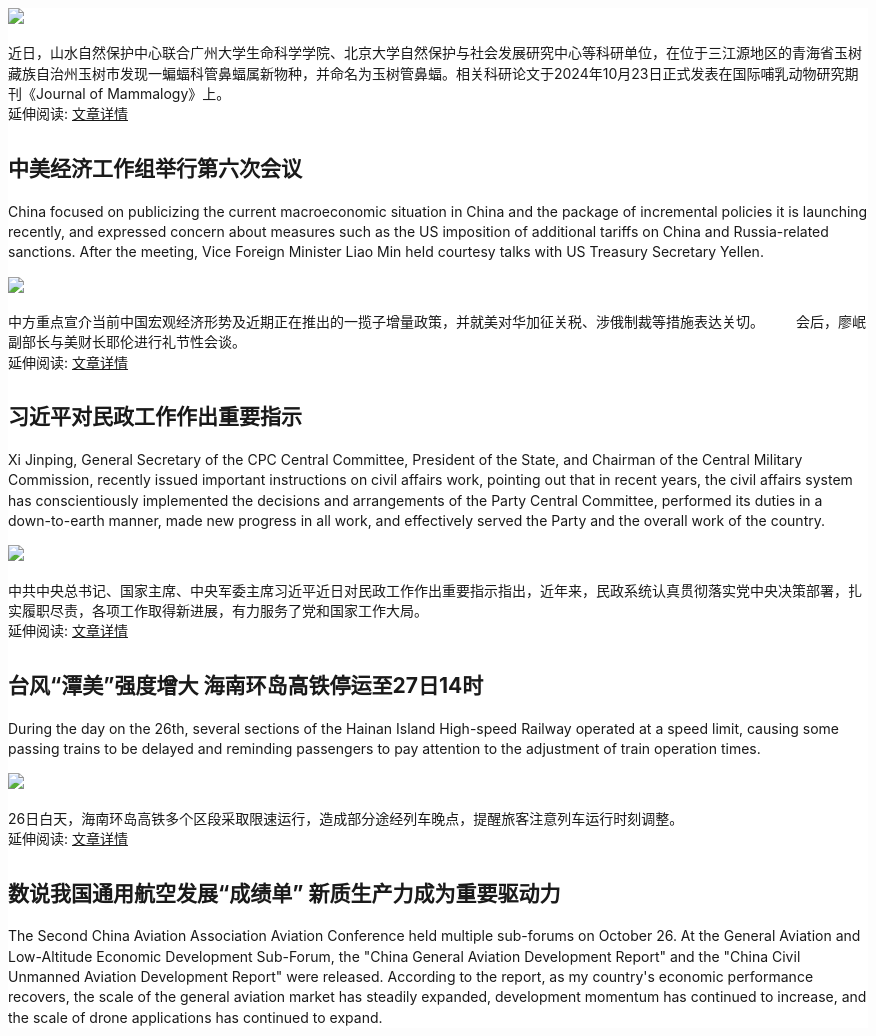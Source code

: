 <img src="https://p1.img.cctvpic.com/photoworkspace/2024/10/26/2024102615150147948.jpg" />   

近日，山水自然保护中心联合广州大学生命科学学院、北京大学自然保护与社会发展研究中心等科研单位，在位于三江源地区的青海省玉树藏族自治州玉树市发现一蝙蝠科管鼻蝠属新物种，并命名为玉树管鼻蝠。相关科研论文于2024年10月23日正式发表在国际哺乳动物研究期刊《Journal of Mammalogy》上。   
延伸阅读: [文章详情](https://news.cctv.com/2024/10/26/ARTILfbrEqZDfF9OmAlgxZFu241026.shtml)   

<qrcode title="上新啦！三江源发现管鼻蝠新物种" image="https://p1.img.cctvpic.com/photoworkspace/2024/10/26/2024102615150147948.jpg" />   

## 中美经济工作组举行第六次会议   
China focused on publicizing the current macroeconomic situation in China and the package of incremental policies it is launching recently, and expressed concern about measures such as the US imposition of additional tariffs on China and Russia-related sanctions.   After the meeting, Vice Foreign Minister Liao Min held courtesy talks with US Treasury Secretary Yellen.   

<img src="https://p3.img.cctvpic.com/photoworkspace/2021/10/27/2021102710002599051.jpg" />   

中方重点宣介当前中国宏观经济形势及近期正在推出的一揽子增量政策，并就美对华加征关税、涉俄制裁等措施表达关切。 　　会后，廖岷副部长与美财长耶伦进行礼节性会谈。   
延伸阅读: [文章详情](https://news.cctv.com/2024/10/26/ARTIn13x93a862PCZXUevC73241026.shtml)   

<qrcode title="中美经济工作组举行第六次会议" image="https://p3.img.cctvpic.com/photoworkspace/2021/10/27/2021102710002599051.jpg" />   

## 习近平对民政工作作出重要指示   
Xi Jinping, General Secretary of the CPC Central Committee, President of the State, and Chairman of the Central Military Commission, recently issued important instructions on civil affairs work, pointing out that in recent years, the civil affairs system has conscientiously implemented the decisions and arrangements of the Party Central Committee, performed its duties in a down-to-earth manner, made new progress in all work, and effectively served the Party and the overall work of the country.   

<img src="https://p3.img.cctvpic.com/photoworkspace/2024/10/26/2024102615102890300.png" />   

中共中央总书记、国家主席、中央军委主席习近平近日对民政工作作出重要指示指出，近年来，民政系统认真贯彻落实党中央决策部署，扎实履职尽责，各项工作取得新进展，有力服务了党和国家工作大局。   
延伸阅读: [文章详情](https://news.cctv.com/2024/10/26/ARTIq9ntC8lTw1YeyFMkTMmX241026.shtml)   

<qrcode title="习近平对民政工作作出重要指示" image="https://p3.img.cctvpic.com/photoworkspace/2024/10/26/2024102615102890300.png" />   

## 台风“潭美”强度增大 海南环岛高铁停运至27日14时   
During the day on the 26th, several sections of the Hainan Island High-speed Railway operated at a speed limit, causing some passing trains to be delayed and reminding passengers to pay attention to the adjustment of train operation times.   

<img src="https://p3.img.cctvpic.com/photoworkspace/2021/10/27/2021102710002599051.jpg" />   

26日白天，海南环岛高铁多个区段采取限速运行，造成部分途经列车晚点，提醒旅客注意列车运行时刻调整。   
延伸阅读: [文章详情](https://news.cctv.com/2024/10/26/ARTIFJS2HPLTxtO8uUtS0ZWo241026.shtml)   

<qrcode title="台风“潭美”强度增大 海南环岛高铁停运至27日14时" image="https://p3.img.cctvpic.com/photoworkspace/2021/10/27/2021102710002599051.jpg" />   

## 数说我国通用航空发展“成绩单” 新质生产力成为重要驱动力   
The Second China Aviation Association Aviation Conference held multiple sub-forums on October 26. At the General Aviation and Low-Altitude Economic Development Sub-Forum, the "China General Aviation Development Report" and the "China Civil Unmanned Aviation Development Report" were released. According to the report, as my country's economic performance recovers, the scale of the general aviation market has steadily expanded, development momentum has continued to increase, and the scale of drone applications has continued to expand.   
